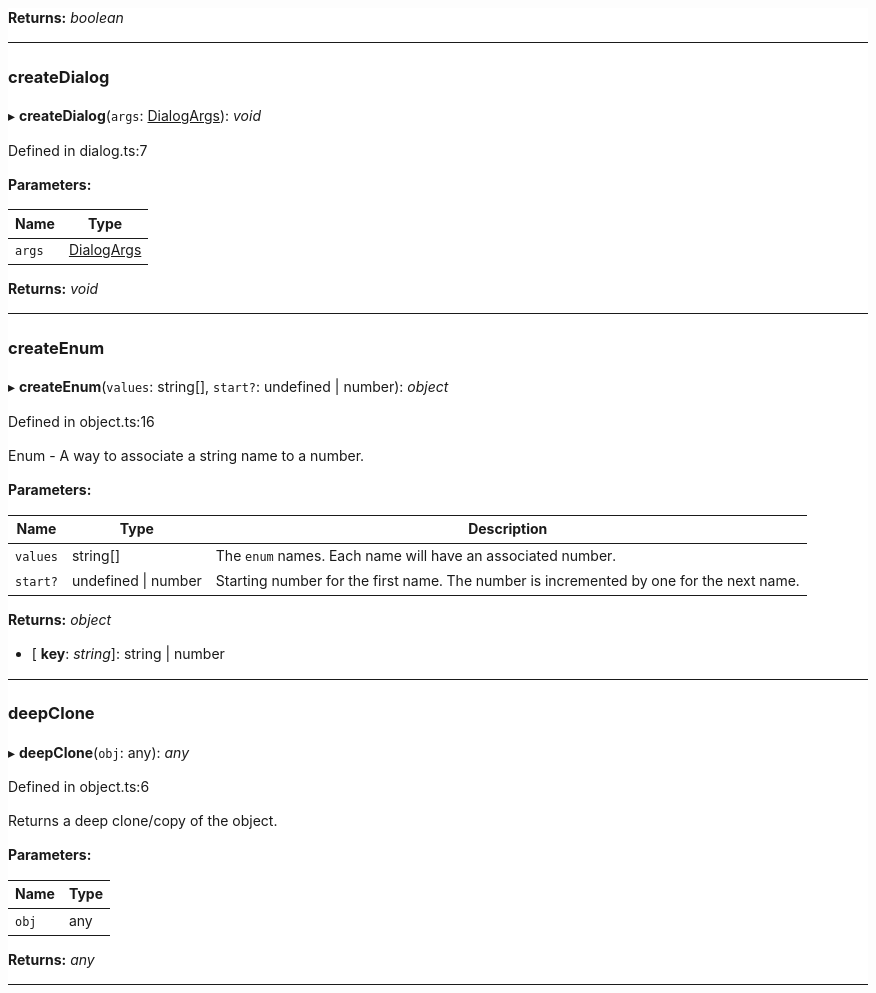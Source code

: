 **Returns:** *boolean*

___

###  createDialog

▸ **createDialog**(`args`: [DialogArgs](interfaces/dialogargs.md)): *void*

Defined in dialog.ts:7

**Parameters:**

Name | Type |
------ | ------ |
`args` | [DialogArgs](interfaces/dialogargs.md) |

**Returns:** *void*

___

###  createEnum

▸ **createEnum**(`values`: string[], `start?`: undefined | number): *object*

Defined in object.ts:16

Enum - A way to associate a string name to a number.

**Parameters:**

Name | Type | Description |
------ | ------ | ------ |
`values` | string[] | The `enum` names. Each name will have an associated number. |
`start?` | undefined \| number | Starting number for the first name. The number is incremented by one for the next name.  |

**Returns:** *object*

* \[ **key**: *string*\]: string | number

___

###  deepClone

▸ **deepClone**(`obj`: any): *any*

Defined in object.ts:6

Returns a deep clone/copy of the object.

**Parameters:**

Name | Type |
------ | ------ |
`obj` | any |

**Returns:** *any*

___
